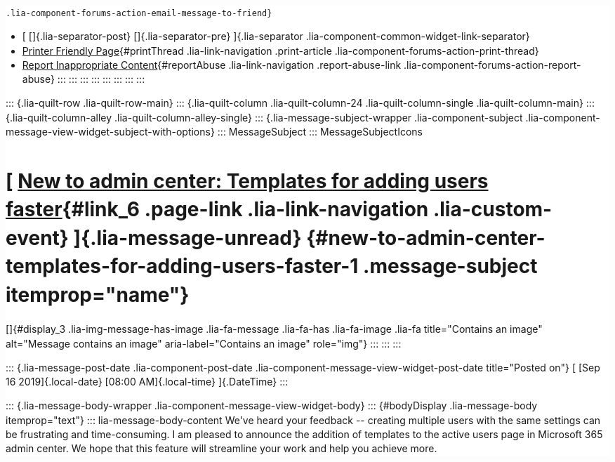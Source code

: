    .lia-component-forums-action-email-message-to-friend}
-   [ []{.lia-separator-post} []{.lia-separator-pre} ]{.lia-separator
    .lia-component-common-widget-link-separator}
-   [Printer Friendly
    Page](/t5/blogs/blogarticleprintpage/blog-id/microsoft_365blog/article-id/217){#printThread
    .lia-link-navigation .print-article
    .lia-component-forums-action-print-thread}
-   [Report Inappropriate
    Content](/t5/notifications/notifymoderatorpage/message-uid/856424){#reportAbuse
    .lia-link-navigation .report-abuse-link
    .lia-component-forums-action-report-abuse}
:::
:::
:::
:::
:::
:::
:::
:::

::: {.lia-quilt-row .lia-quilt-row-main}
::: {.lia-quilt-column .lia-quilt-column-24 .lia-quilt-column-single .lia-quilt-column-main}
::: {.lia-quilt-column-alley .lia-quilt-column-alley-single}
::: {.lia-message-subject-wrapper .lia-component-subject .lia-component-message-view-widget-subject-with-options}
::: MessageSubject
::: MessageSubjectIcons
# [ [New to admin center: Templates for adding users faster](/t5/microsoft-365-blog/new-to-admin-center-templates-for-adding-users-faster/ba-p/856424){#link_6 .page-link .lia-link-navigation .lia-custom-event} ]{.lia-message-unread} {#new-to-admin-center-templates-for-adding-users-faster-1 .message-subject itemprop="name"}

[]{#display_3 .lia-img-message-has-image .lia-fa-message .lia-fa-has
.lia-fa-image .lia-fa title="Contains an image"
alt="Message contains an image" aria-label="Contains an image"
role="img"}
:::
:::
:::

::: {.lia-message-post-date .lia-component-post-date .lia-component-message-view-widget-post-date title="Posted on"}
[ [‎Sep 16 2019]{.local-date} [08:00 AM]{.local-time} ]{.DateTime}
:::

::: {.lia-message-body-wrapper .lia-component-message-view-widget-body}
::: {#bodyDisplay .lia-message-body itemprop="text"}
::: lia-message-body-content
We've heard your feedback -- creating multiple users with the same
settings can be frustrating and time-consuming. I am pleased to announce
the addition of templates to the active users page in Microsoft 365
admin center. We hope that this feature will streamline your work and
help you achieve more.
